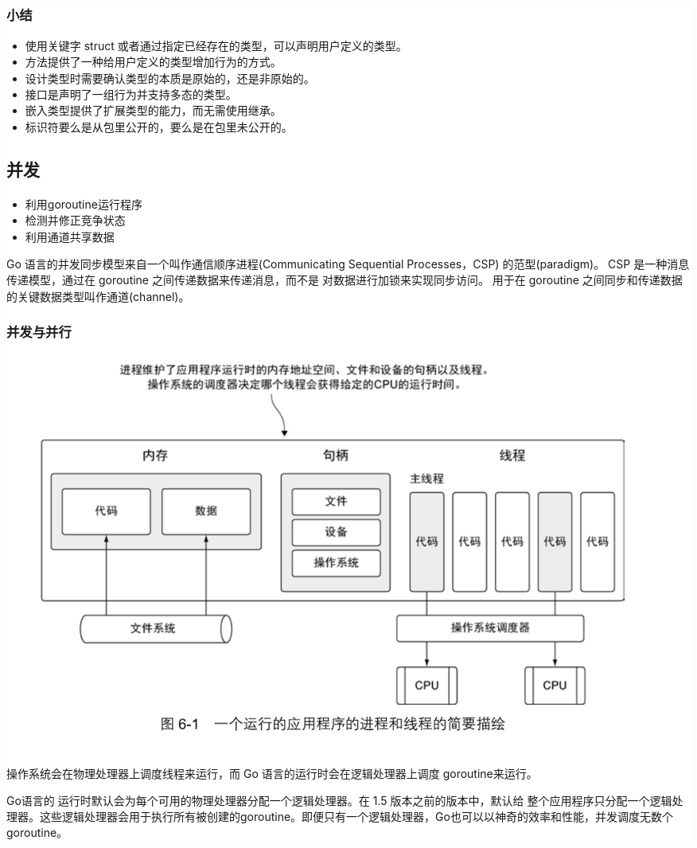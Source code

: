 ### 小结
- 使用关键字 struct 或者通过指定已经存在的类型，可以声明用户定义的类型。
- 方法提供了一种给用户定义的类型增加行为的方式。
- 设计类型时需要确认类型的本质是原始的，还是非原始的。
- 接口是声明了一组行为并支持多态的类型。
- 嵌入类型提供了扩展类型的能力，而无需使用继承。
- 标识符要么是从包里公开的，要么是在包里未公开的。

## 并发

- 利用goroutine运行程序
- 检测并修正竞争状态
- 利用通道共享数据

Go 语言的并发同步模型来自一个叫作通信顺序进程(Communicating Sequential Processes，CSP) 的范型(paradigm)。
CSP 是一种消息传递模型，通过在 goroutine 之间传递数据来传递消息，而不是 对数据进行加锁来实现同步访问。
用于在 goroutine 之间同步和传递数据的关键数据类型叫作通道(channel)。

### 并发与并行

![一个运行的应用程序的进程和线程的简要描绘](/img/笔记/2018/go语言实战/go_一个运行的应用程序的进程和线程的简要描绘.png)

操作系统会在物理处理器上调度线程来运行，而 Go 语言的运行时会在逻辑处理器上调度 goroutine来运行。 

Go语言的 运行时默认会为每个可用的物理处理器分配一个逻辑处理器。在 1.5 版本之前的版本中，默认给 整个应用程序只分配一个逻辑处理器。这些逻辑处理器会用于执行所有被创建的goroutine。即便只有一个逻辑处理器，Go也可以以神奇的效率和性能，并发调度无数个goroutine。 
